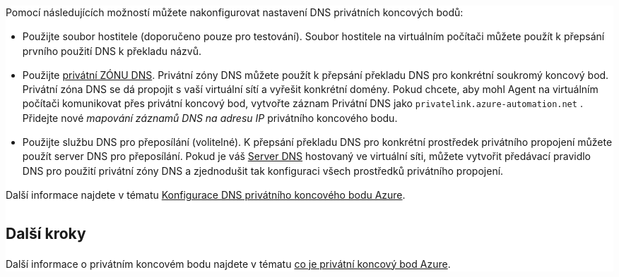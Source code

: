 Pomocí následujících možností můžete nakonfigurovat nastavení DNS privátních koncových bodů:

* Použijte soubor hostitele (doporučeno pouze pro testování). Soubor hostitele na virtuálním počítači můžete použít k přepsání prvního použití DNS k překladu názvů.

* Použijte [privátní ZÓNU DNS](../../dns/private-dns-privatednszone.md). Privátní zóny DNS můžete použít k přepsání překladu DNS pro konkrétní soukromý koncový bod. Privátní zóna DNS se dá propojit s vaší virtuální sítí a vyřešit konkrétní domény. Pokud chcete, aby mohl Agent na virtuálním počítači komunikovat přes privátní koncový bod, vytvořte záznam Privátní DNS jako `privatelink.azure-automation.net` . Přidejte nové *mapování záznamů DNS na adresu IP* privátního koncového bodu.

* Použijte službu DNS pro přeposílání (volitelné). K přepsání překladu DNS pro konkrétní prostředek privátního propojení můžete použít server DNS pro přeposílání. Pokud je váš [Server DNS](../../virtual-network/virtual-networks-name-resolution-for-vms-and-role-instances.md#name-resolution-that-uses-your-own-dns-server) hostovaný ve virtuální síti, můžete vytvořit předávací pravidlo DNS pro použití privátní zóny DNS a zjednodušit tak konfiguraci všech prostředků privátního propojení.

Další informace najdete v tématu [Konfigurace DNS privátního koncového bodu Azure](../../private-link/private-endpoint-dns.md).

## <a name="next-steps"></a>Další kroky

Další informace o privátním koncovém bodu najdete v tématu [co je privátní koncový bod Azure](../../private-link/private-endpoint-overview.md).
